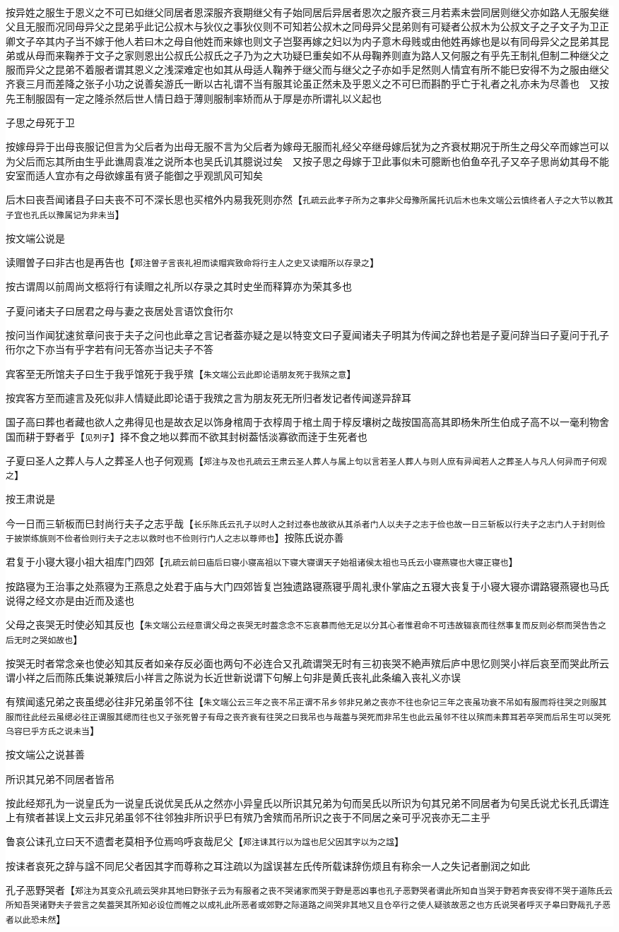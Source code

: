 按异姓之服生于恩义之不可已如继父同居者恩深服齐衰期继父有子始同居后异居者恩次之服齐衰三月若素未尝同居则继父亦如路人无服矣继父且无服而况同母异父之昆弟乎此记公叔木与狄仪之事狄仪则不可知若公叔木之同母异父昆弟则有可疑者公叔木为公叔文子之子文子为卫正卿文子卒其内子当不嫁于他人若曰木之母自他姓而来嫁也则文子岂娶再嫁之妇以为内子意木母贱或由他姓再嫁也是以有同母异父之昆弟其昆弟或从母而来鞠养于文子之家则恩出公叔氏公叔氏之子乃为之大功疑巳重矣如不从母鞠养则直为路人又何服之有乎先王制礼但制二种继父之服而异父之昆弟不着服者谓其恩义之浅深难定也如其从母适人鞠养于继父而与继父之子亦如手足然则人情宜有所不能巳安得不为之服由继父齐衰三月而差降之张子小功之说善矣游氏一断以古礼谓不当有服其论虽正然未及乎恩义之不可巳而斟酌乎亡于礼者之礼亦未为尽善也　又按先王制服固有一定之隆杀然后世人情日趋于薄则服制率矫而从于厚是亦所谓礼以义起也  

子思之母死于卫  

按嫁母异于出母丧服记但言为父后者为出母无服不言为父后者为嫁母无服而礼经父卒继母嫁后犹为之齐衰杖期况于所生之母父卒而嫁岂可以为父后而忘其所由生乎此谯周袁准之说所本也吴氏讥其臆说过矣　又按子思之母嫁于卫此事似未可臆断也伯鱼卒孔子又卒子思尚幼其母不能安室而适人宜亦有之母欲嫁虽有贤子能御之乎观凯风可知矣  

后木曰丧吾闻诸县子曰夫丧不可不深长思也买棺外内易我死则亦然【`孔疏云此孝子所为之事非父母豫所属托讥后木也朱文端公云慎终者人子之大节以教其子宜也孔氏以豫属记为非未当`】  

按文端公说是  

读赗曽子曰非古也是再告也【`郑注曽子言丧礼袒而读赗宾致命将行主人之史又读赗所以存录之`】  

按古谓周以前周尚文柩将行有读赗之礼所以存录之其时史坐而释算亦为荣其多也  

子夏问诸夫子曰居君之母与妻之丧居处言语饮食衎尔  

按问当作闻犹速贫章问丧于夫子之问也此章之言记者葢亦疑之是以特变文曰子夏闻诸夫子明其为传闻之辞也若是子夏问辞当曰子夏问于孔子衎尔之下亦当有乎字若有问无答亦当记夫子不答  

宾客至无所馆夫子曰生于我乎馆死于我乎殡【`朱文端公云此即论语朋友死于我殡之意`】  

按宾客方至而遽言及死似非人情疑此即论语于我殡之言为朋友死无所归者发记者传闻遂异辞耳  

国子高曰葬也者藏也欲人之弗得见也是故衣足以饰身棺周于衣椁周于棺土周于椁反壤树之哉按国高高其即杨朱所生伯成子高不以一毫利物舍国而耕于野者乎【`见列子`】择不食之地以葬而不欲其封树葢恬淡寡欲而逹于生死者也  

子夏曰圣人之葬人与人之葬圣人也子何观焉【`郑注与及也孔疏云王肃云圣人葬人与属上句以言若圣人葬人与则人庶有异闻若人之葬圣人与凡人何异而子何观之`】  

按王肃说是  

今一日而三斩板而巳封尚行夫子之志乎哉【`长乐陈氏云孔子以时人之封过泰也故欲从其杀者门人以夫子之志于俭也故一日三斩板以行夫子之志门人于封则俭于披崇练旐则不俭者俭则行夫子之志以救时也不俭则行门人之志以尊师也`】按陈氏说亦善  

君复于小寝大寝小祖大祖库门四郊【`孔疏云前曰庙后曰寝小寝高祖以下寝大寝谓天子始祖诸侯太祖也马氏云小寝燕寝也大寝正寝也`】  

按路寝为王治事之处燕寝为王燕息之处君于庙与大门四郊皆复岂独遗路寝燕寝乎周礼隶仆掌庙之五寝大丧复于小寝大寝亦谓路寝燕寝也马氏说得之经文亦是由近而及逺也  

父母之丧哭无时使必知其反也【`朱文端公云经意谓父母之丧哭无时葢念念不忘哀慕而他无足以分其心者惟君命不可违故辍哀而往然事复而反则必祭而哭告告之后无时之哭如故也`】  

按哭无时者常念亲也使必知其反者如亲存反必面也两句不必连合又孔疏谓哭无时有三初丧哭不絶声殡后庐中思忆则哭小祥后哀至而哭此所云谓小祥之后而陈氏集说兼殡后小祥言之陈说为长近世新说谓下句解上句非是黄氏丧礼此条编入丧礼义亦误  

有殡闻逺兄弟之丧虽缌必往非兄弟虽邻不往【`朱文端公云三年之丧不吊正谓不吊乡邻非兄弟之丧亦不往也杂记三年之丧虽功衰不吊如有服而将往哭之则服其服而往此经云虽缌必往正谓服其缌而往也又子张死曽子有母之丧齐衰有往哭之曰我吊也与哉葢与哭死而非吊生也此云虽邻不往以殡而未葬耳若卒哭而后吊生可以哭死乌容巳乎方氏之说未当`】  

按文端公之说甚善  

所识其兄弟不同居者皆吊  

按此经郑孔为一说皇氏为一说皇氏说优吴氏从之然亦小异皇氏以所识其兄弟为句而吴氏以所识为句其兄弟不同居者为句吴氏说尤长孔氏谓连上有殡者甚误上文云非兄弟虽邻不往邻独非所识乎巳有殡乃舍殡而吊所识之丧于不同居之亲可乎况丧亦无二主乎  

鲁哀公诔孔立曰天不遗耆老莫相予位焉呜呼哀哉尼父【`郑注诔其行以为諡也尼父因其字以为之諡`】  

按诔者哀死之辞与諡不同尼父者因其字而尊称之耳注疏以为諡误甚左氏传所载诔辞伤烦且有称余一人之失记者删润之如此  

孔子恶野哭者【`郑注为其变众孔疏云哭非其地曰野张子云为有服者之丧不哭诸家而哭于野是恶凶事也孔子恶野哭者谓此所知自当哭于野若奔丧安得不哭于道陈氏云所知吾哭诸野夫子尝言之矣葢哭其所知必设位而帷之以成礼此所恶者或郊野之际道路之间哭非其地又且仓卒行之使人疑骇故恶之也方氏说哭者呼灭子皋曰野哉孔子恶者以此恐未然`】  
